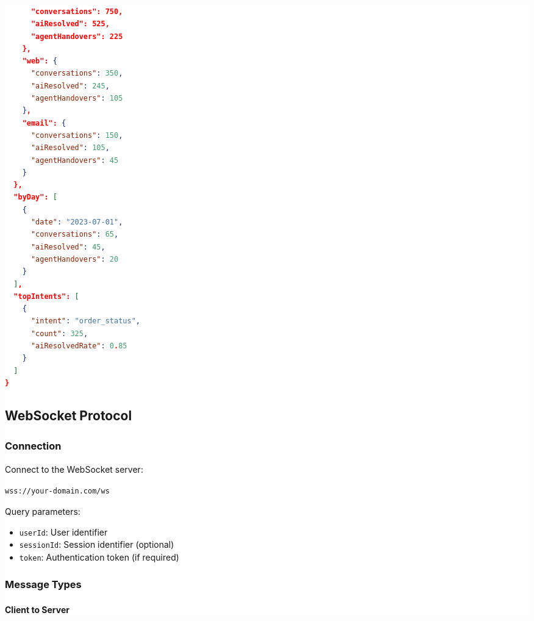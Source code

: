 ```json
      "conversations": 750,
      "aiResolved": 525,
      "agentHandovers": 225
    },
    "web": {
      "conversations": 350,
      "aiResolved": 245,
      "agentHandovers": 105
    },
    "email": {
      "conversations": 150,
      "aiResolved": 105,
      "agentHandovers": 45
    }
  },
  "byDay": [
    {
      "date": "2023-07-01",
      "conversations": 65,
      "aiResolved": 45,
      "agentHandovers": 20
    }
  ],
  "topIntents": [
    {
      "intent": "order_status",
      "count": 325,
      "aiResolvedRate": 0.85
    }
  ]
}
```

## WebSocket Protocol

### Connection

Connect to the WebSocket server:

```
wss://your-domain.com/ws
```

Query parameters:
- `userId`: User identifier
- `sessionId`: Session identifier (optional)
- `token`: Authentication token (if required)

### Message Types

#### Client to Server
